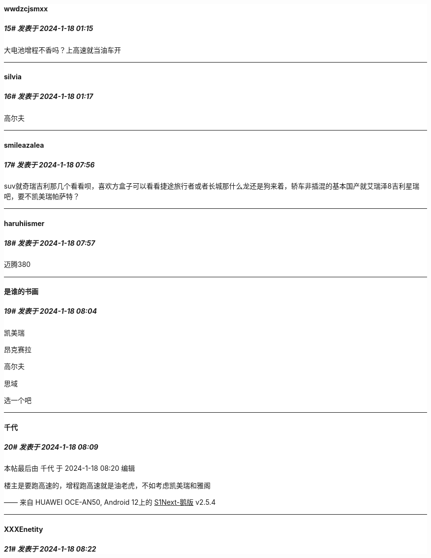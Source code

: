####  wwdzcjsmxx  
##### 15#       发表于 2024-1-18 01:15

大电池增程不香吗？上高速就当油车开

*****

####  silvia  
##### 16#       发表于 2024-1-18 01:17

高尔夫

*****

####  smileazalea  
##### 17#       发表于 2024-1-18 07:56

suv就奇瑞吉利那几个看看呗，喜欢方盒子可以看看捷途旅行者或者长城那什么龙还是狗来着，轿车非插混的基本国产就艾瑞泽8吉利星瑞吧，要不凯美瑞帕萨特？

*****

####  haruhiismer  
##### 18#       发表于 2024-1-18 07:57

迈腾380

*****

####  是谁的书画  
##### 19#       发表于 2024-1-18 08:04

凯美瑞

昂克赛拉

高尔夫

思域

选一个吧

*****

####  千代  
##### 20#       发表于 2024-1-18 08:09

 本帖最后由 千代 于 2024-1-18 08:20 编辑 

楼主是要跑高速的，增程跑高速就是油老虎，不如考虑凯美瑞和雅阁

—— 来自 HUAWEI OCE-AN50, Android 12上的 [S1Next-鹅版](https://github.com/ykrank/S1-Next/releases) v2.5.4

*****

####  XXXEnetity  
##### 21#       发表于 2024-1-18 08:22
